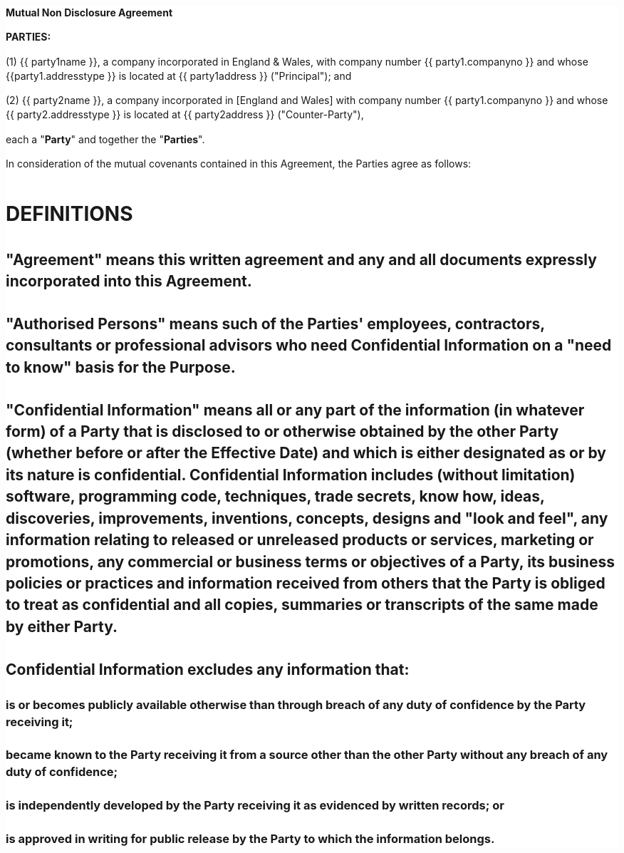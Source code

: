 **Mutual Non Disclosure Agreement**

**PARTIES:**

(1) {{ party1name }}, a company incorporated in England & Wales, with
    company number {{ party1.companyno }} and whose {{party1.addresstype
    }} is located at {{ party1address }} ("Principal"); and

(2) {{ party2name }}, a company incorporated in [England and Wales]
    with company number {{ party1.companyno }} and whose {{
    party2.addresstype }} is located at {{ party2address }}
    ("Counter-Party"),

each a "**Party**" and together the "**Parties**".

In consideration of the mutual covenants contained in this Agreement,
the Parties agree as follows:

DEFINITIONS
===========

**"Agreement"** means this written agreement and any and all documents expressly incorporated into this Agreement.
------------------------------------------------------------------------------------------------------------------

"**Authorised Persons**" means such of the Parties' employees, contractors, consultants or professional advisors who need Confidential Information on a "need to know" basis for the Purpose.
---------------------------------------------------------------------------------------------------------------------------------------------------------------------------------------------

"**Confidential Information**" means all or any part of the information (in whatever form) of a Party that is disclosed to or otherwise obtained by the other Party (whether before or after the Effective Date) and which is either designated as or by its nature is confidential. Confidential Information includes (without limitation) software, programming code, techniques, trade secrets, know how, ideas, discoveries, improvements, inventions, concepts, designs and "look and feel", any information relating to released or unreleased products or services, marketing or promotions, any commercial or business terms or objectives of a Party, its business policies or practices and information received from others that the Party is obliged to treat as confidential and all copies, summaries or transcripts of the same made by either Party.
--------------------------------------------------------------------------------------------------------------------------------------------------------------------------------------------------------------------------------------------------------------------------------------------------------------------------------------------------------------------------------------------------------------------------------------------------------------------------------------------------------------------------------------------------------------------------------------------------------------------------------------------------------------------------------------------------------------------------------------------------------------------------------------------------------------------------------------------------------------------

Confidential Information excludes any information that: 
--------------------------------------------------------

### is or becomes publicly available otherwise than through breach of any duty of confidence by the Party receiving it; 

### became known to the Party receiving it from a source other than the other Party without any breach of any duty of confidence; 

### is independently developed by the Party receiving it as evidenced by written records; or

### is approved in writing for public release by the Party to which the information belongs.
